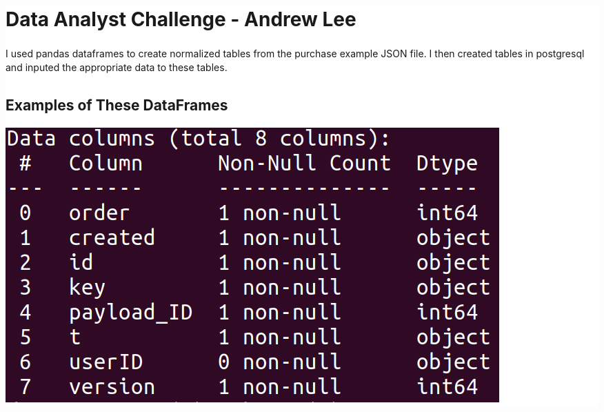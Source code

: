 
<script async src="https://www.googletagmanager.com/gtag/js?id=G-XXXXXXXX"></script>
<script>
  window.dataLayer = window.dataLayer || [];
  function gtag(){dataLayer.push(arguments);}
  gtag('js', new Date());

  gtag('config', 'G-XXXXXXXXXXX');
</script>
# Data Analyst Challenge - Andrew Lee

I used pandas dataframes to create normalized tables from the purchase example JSON file. I then created tables in postgresql and inputed the appropriate data to these tables.

## Examples of These DataFrames

![first_df](Pictures/order_df.png)
